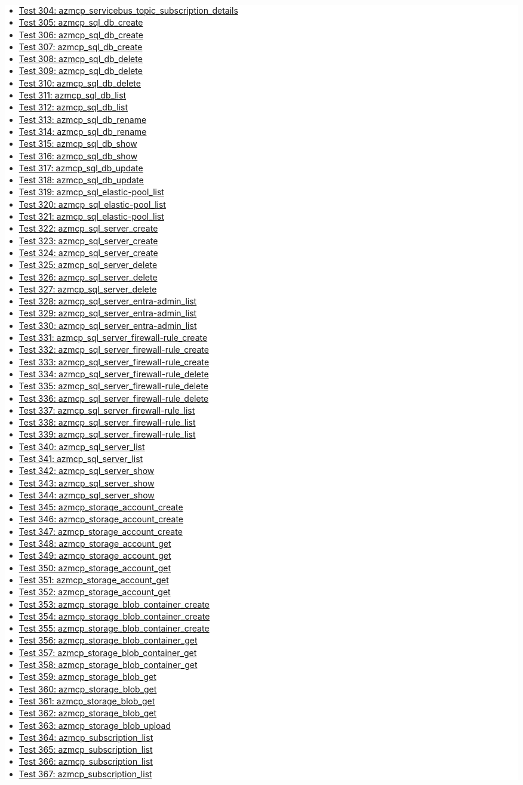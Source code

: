 - [Test 304: azmcp_servicebus_topic_subscription_details](#test-304)
- [Test 305: azmcp_sql_db_create](#test-305)
- [Test 306: azmcp_sql_db_create](#test-306)
- [Test 307: azmcp_sql_db_create](#test-307)
- [Test 308: azmcp_sql_db_delete](#test-308)
- [Test 309: azmcp_sql_db_delete](#test-309)
- [Test 310: azmcp_sql_db_delete](#test-310)
- [Test 311: azmcp_sql_db_list](#test-311)
- [Test 312: azmcp_sql_db_list](#test-312)
- [Test 313: azmcp_sql_db_rename](#test-313)
- [Test 314: azmcp_sql_db_rename](#test-314)
- [Test 315: azmcp_sql_db_show](#test-315)
- [Test 316: azmcp_sql_db_show](#test-316)
- [Test 317: azmcp_sql_db_update](#test-317)
- [Test 318: azmcp_sql_db_update](#test-318)
- [Test 319: azmcp_sql_elastic-pool_list](#test-319)
- [Test 320: azmcp_sql_elastic-pool_list](#test-320)
- [Test 321: azmcp_sql_elastic-pool_list](#test-321)
- [Test 322: azmcp_sql_server_create](#test-322)
- [Test 323: azmcp_sql_server_create](#test-323)
- [Test 324: azmcp_sql_server_create](#test-324)
- [Test 325: azmcp_sql_server_delete](#test-325)
- [Test 326: azmcp_sql_server_delete](#test-326)
- [Test 327: azmcp_sql_server_delete](#test-327)
- [Test 328: azmcp_sql_server_entra-admin_list](#test-328)
- [Test 329: azmcp_sql_server_entra-admin_list](#test-329)
- [Test 330: azmcp_sql_server_entra-admin_list](#test-330)
- [Test 331: azmcp_sql_server_firewall-rule_create](#test-331)
- [Test 332: azmcp_sql_server_firewall-rule_create](#test-332)
- [Test 333: azmcp_sql_server_firewall-rule_create](#test-333)
- [Test 334: azmcp_sql_server_firewall-rule_delete](#test-334)
- [Test 335: azmcp_sql_server_firewall-rule_delete](#test-335)
- [Test 336: azmcp_sql_server_firewall-rule_delete](#test-336)
- [Test 337: azmcp_sql_server_firewall-rule_list](#test-337)
- [Test 338: azmcp_sql_server_firewall-rule_list](#test-338)
- [Test 339: azmcp_sql_server_firewall-rule_list](#test-339)
- [Test 340: azmcp_sql_server_list](#test-340)
- [Test 341: azmcp_sql_server_list](#test-341)
- [Test 342: azmcp_sql_server_show](#test-342)
- [Test 343: azmcp_sql_server_show](#test-343)
- [Test 344: azmcp_sql_server_show](#test-344)
- [Test 345: azmcp_storage_account_create](#test-345)
- [Test 346: azmcp_storage_account_create](#test-346)
- [Test 347: azmcp_storage_account_create](#test-347)
- [Test 348: azmcp_storage_account_get](#test-348)
- [Test 349: azmcp_storage_account_get](#test-349)
- [Test 350: azmcp_storage_account_get](#test-350)
- [Test 351: azmcp_storage_account_get](#test-351)
- [Test 352: azmcp_storage_account_get](#test-352)
- [Test 353: azmcp_storage_blob_container_create](#test-353)
- [Test 354: azmcp_storage_blob_container_create](#test-354)
- [Test 355: azmcp_storage_blob_container_create](#test-355)
- [Test 356: azmcp_storage_blob_container_get](#test-356)
- [Test 357: azmcp_storage_blob_container_get](#test-357)
- [Test 358: azmcp_storage_blob_container_get](#test-358)
- [Test 359: azmcp_storage_blob_get](#test-359)
- [Test 360: azmcp_storage_blob_get](#test-360)
- [Test 361: azmcp_storage_blob_get](#test-361)
- [Test 362: azmcp_storage_blob_get](#test-362)
- [Test 363: azmcp_storage_blob_upload](#test-363)
- [Test 364: azmcp_subscription_list](#test-364)
- [Test 365: azmcp_subscription_list](#test-365)
- [Test 366: azmcp_subscription_list](#test-366)
- [Test 367: azmcp_subscription_list](#test-367)
